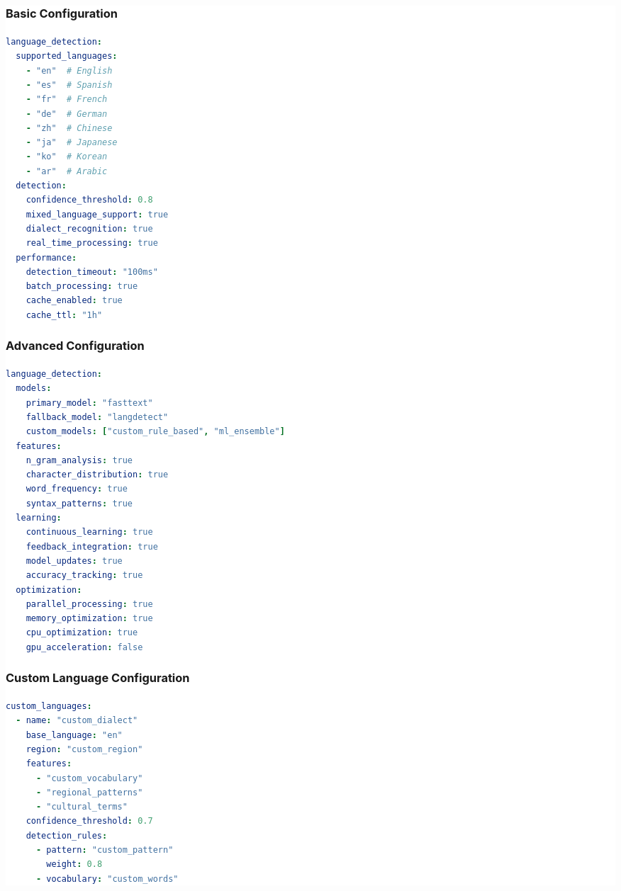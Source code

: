 ### **Basic Configuration**
```yaml
language_detection:
  supported_languages:
    - "en"  # English
    - "es"  # Spanish
    - "fr"  # French
    - "de"  # German
    - "zh"  # Chinese
    - "ja"  # Japanese
    - "ko"  # Korean
    - "ar"  # Arabic
  detection:
    confidence_threshold: 0.8
    mixed_language_support: true
    dialect_recognition: true
    real_time_processing: true
  performance:
    detection_timeout: "100ms"
    batch_processing: true
    cache_enabled: true
    cache_ttl: "1h"
```

### **Advanced Configuration**
```yaml
language_detection:
  models:
    primary_model: "fasttext"
    fallback_model: "langdetect"
    custom_models: ["custom_rule_based", "ml_ensemble"]
  features:
    n_gram_analysis: true
    character_distribution: true
    word_frequency: true
    syntax_patterns: true
  learning:
    continuous_learning: true
    feedback_integration: true
    model_updates: true
    accuracy_tracking: true
  optimization:
    parallel_processing: true
    memory_optimization: true
    cpu_optimization: true
    gpu_acceleration: false
```

### **Custom Language Configuration**
```yaml
custom_languages:
  - name: "custom_dialect"
    base_language: "en"
    region: "custom_region"
    features:
      - "custom_vocabulary"
      - "regional_patterns"
      - "cultural_terms"
    confidence_threshold: 0.7
    detection_rules:
      - pattern: "custom_pattern"
        weight: 0.8
      - vocabulary: "custom_words"
```